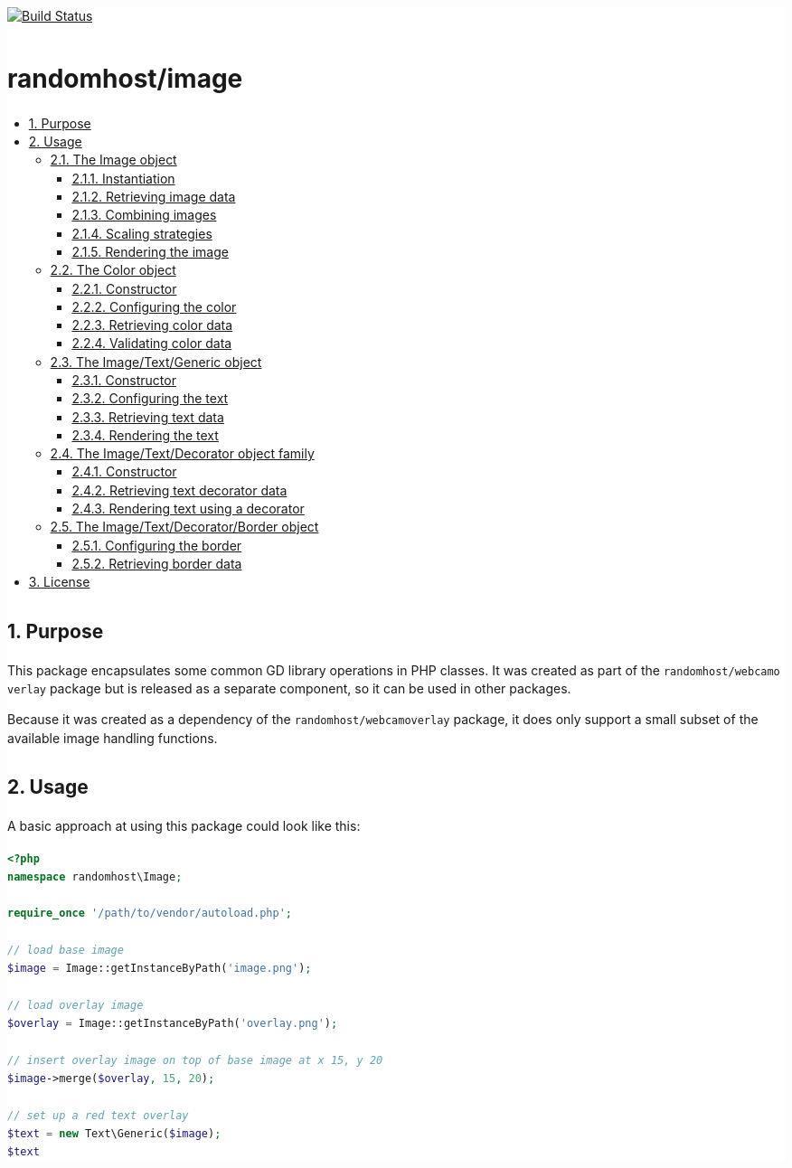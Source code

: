 [![Build Status][1]][2]

# randomhost/image


* [1. Purpose](#1-purpose)
* [2. Usage](#2-usage)
  * [2.1. The Image object](#21-the-image-object)
    * [2.1.1. Instantiation](#211-instantiation)
    * [2.1.2. Retrieving image data](#212-retrieving-image-data)
    * [2.1.3. Combining images](#213-combining-images)
    * [2.1.4. Scaling strategies](#214-scaling-strategies)
    * [2.1.5. Rendering the image](#215-rendering-the-image)
  * [2.2. The Color object](#22-the-color-object)
    * [2.2.1. Constructor](#221-constructor)
    * [2.2.2. Configuring the color](#222-configuring-the-color)
    * [2.2.3. Retrieving color data](#223-retrieving-color-data)
    * [2.2.4. Validating color data](#224-validating-color-data)
  * [2.3. The Image/Text/Generic object](#23-the-imagetextgeneric-object)
    * [2.3.1. Constructor](#231-constructor)
    * [2.3.2. Configuring the text](#232-configuring-the-text)
    * [2.3.3. Retrieving text data](#233-retrieving-text-data)
    * [2.3.4. Rendering the text](#234-rendering-the-text)
  * [2.4. The Image/Text/Decorator object family](#24-the-imagetextdecorator-object-family)
    * [2.4.1. Constructor](#241-constructor)
    * [2.4.2. Retrieving text decorator data](#242-retrieving-text-decorator-data)
    * [2.4.3. Rendering text using a decorator](#243-rendering-text-using-a-decorator)
  * [2.5. The Image/Text/Decorator/Border object](#25-the-imagetextdecoratorborder-object)
    * [2.5.1. Configuring the border](#251-configuring-the-border)
    * [2.5.2. Retrieving border data](#252-retrieving-border-data)
* [3. License](#3-license)


## 1. Purpose

This package encapsulates some common GD library operations in PHP classes. It
was created as part of the `randomhost/webcamoverlay` package but is released as
a separate component, so it can be used in other packages.

Because it was created as a dependency of the `randomhost/webcamoverlay` package,
it does only support a small subset of the available image handling functions.

## 2. Usage

A basic approach at using this package could look like this:

```php
<?php
namespace randomhost\Image;

require_once '/path/to/vendor/autoload.php';

// load base image
$image = Image::getInstanceByPath('image.png');

// load overlay image
$overlay = Image::getInstanceByPath('overlay.png');

// insert overlay image on top of base image at x 15, y 20
$image->merge($overlay, 15, 20);

// set up a red text overlay
$text = new Text\Generic($image);
$text
```

[1]: https://github.com/randomhost/image/actions/workflows/php.yml/badge.svg
[2]: https://github.com/randomhost/image/actions/workflows/php.yml